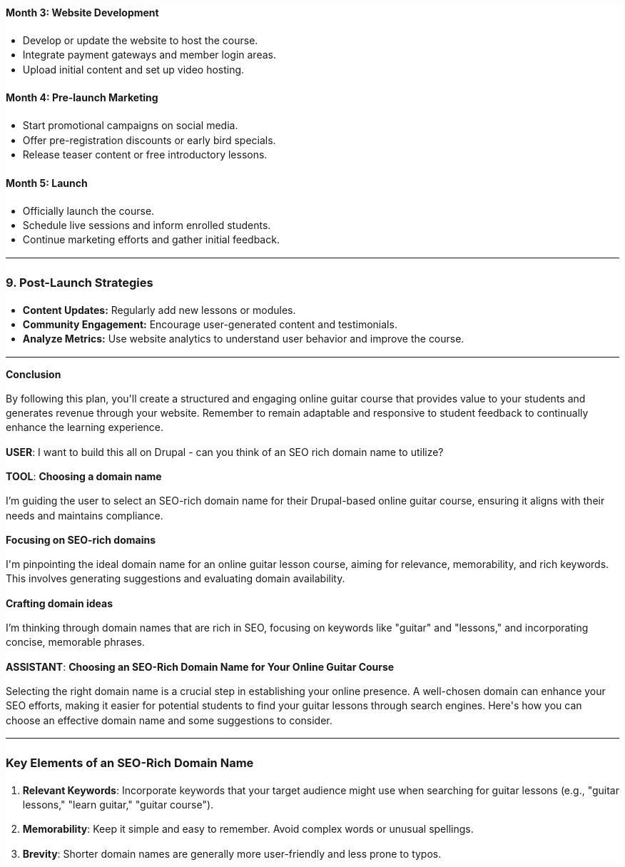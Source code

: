 
#### **Month 3: Website Development**

- Develop or update the website to host the course.
- Integrate payment gateways and member login areas.
- Upload initial content and set up video hosting.

#### **Month 4: Pre-launch Marketing**

- Start promotional campaigns on social media.
- Offer pre-registration discounts or early bird specials.
- Release teaser content or free introductory lessons.

#### **Month 5: Launch**

- Officially launch the course.
- Schedule live sessions and inform enrolled students.
- Continue marketing efforts and gather initial feedback.

---

### **9. Post-Launch Strategies**

- **Content Updates:** Regularly add new lessons or modules.
- **Community Engagement:** Encourage user-generated content and testimonials.
- **Analyze Metrics:** Use website analytics to understand user behavior and improve the course.

---

**Conclusion**

By following this plan, you'll create a structured and engaging online guitar course that provides value to your students and generates revenue through your website. Remember to remain adaptable and responsive to student feedback to continually enhance the learning experience.

**USER**: I want to build this all on Drupal - can you think of an SEO rich domain name to utilize?

**TOOL**: **Choosing a domain name**

I’m guiding the user to select an SEO-rich domain name for their Drupal-based online guitar course, ensuring it aligns with their needs and maintains compliance.

**Focusing on SEO-rich domains**

I'm pinpointing the ideal domain name for an online guitar lesson course, aiming for relevance, memorability, and rich keywords. This involves generating suggestions and evaluating domain availability.

**Crafting domain ideas**

I’m thinking through domain names that are rich in SEO, focusing on keywords like "guitar" and "lessons," and incorporating concise, memorable phrases.

**ASSISTANT**: **Choosing an SEO-Rich Domain Name for Your Online Guitar Course**

Selecting the right domain name is a crucial step in establishing your online presence. A well-chosen domain can enhance your SEO efforts, making it easier for potential students to find your guitar lessons through search engines. Here's how you can choose an effective domain name and some suggestions to consider.

---

### **Key Elements of an SEO-Rich Domain Name**

1. **Relevant Keywords**: Incorporate keywords that your target audience might use when searching for guitar lessons (e.g., "guitar lessons," "learn guitar," "guitar course").

2. **Memorability**: Keep it simple and easy to remember. Avoid complex words or unusual spellings.

3. **Brevity**: Shorter domain names are generally more user-friendly and less prone to typos.
